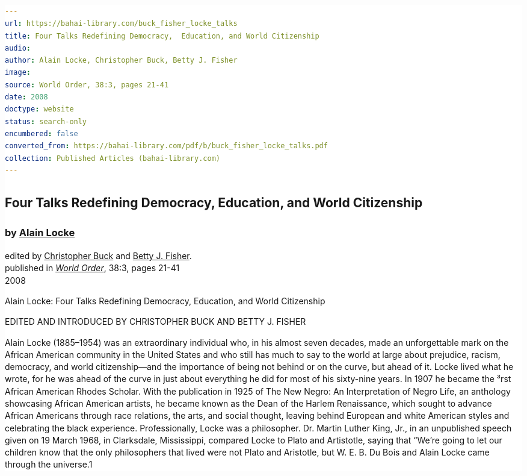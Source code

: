 ```yaml
---
url: https://bahai-library.com/buck_fisher_locke_talks
title: Four Talks Redefining Democracy,  Education, and World Citizenship
audio: 
author: Alain Locke, Christopher Buck, Betty J. Fisher
image: 
source: World Order, 38:3, pages 21-41
date: 2008
doctype: website
status: search-only
encumbered: false
converted_from: https://bahai-library.com/pdf/b/buck_fisher_locke_talks.pdf
collection: Published Articles (bahai-library.com)
---
```



## Four Talks Redefining Democracy, Education, and World Citizenship

### by [Alain Locke](https://bahai-library.com/author/Alain+Locke)

edited by [Christopher Buck](https://bahai-library.com/author/Christopher+Buck) and [Betty J. Fisher](https://bahai-library.com/author/Betty%20J.+Fisher).  
published in [_World Order_](https://bahai-library.com/series/World%20Order), 38:3, pages 21-41  
2008


Alain Locke: Four Talks Redefining Democracy,
Education, and World Citizenship


EDITED AND INTRODUCED BY CHRISTOPHER BUCK AND BETTY J. FISHER



   Alain Locke (1885–1954) was an extraordinary individual who, in his almost
   seven decades, made an unforgettable mark on the African American community
   in the United States and who still has much to say to the world at large about
   prejudice, racism, democracy, and world citizenship—and the importance of
   being not behind or on the curve, but ahead of it. Locke lived what he wrote,
   for he was ahead of the curve in just about everything he did for most of his
   sixty-nine years. In 1907 he became the ³rst African American Rhodes Scholar.
   With the publication in 1925 of The New Negro: An Interpretation of Negro Life,
   an anthology showcasing African American artists, he became known as the
   Dean of the Harlem Renaissance, which sought to advance African Americans
   through race relations, the arts, and social thought, leaving behind European
   and white American styles and celebrating the black experience. Professionally,
   Locke was a philosopher. Dr. Martin Luther King, Jr., in an unpublished
   speech given on 19 March 1968, in Clarksdale, Mississippi, compared Locke
   to Plato and Artistotle, saying that “We’re going to let our children know that
   the only philosophers that lived were not Plato and Aristotle, but W. E. B. Du
   Bois and Alain Locke came through the universe.1
